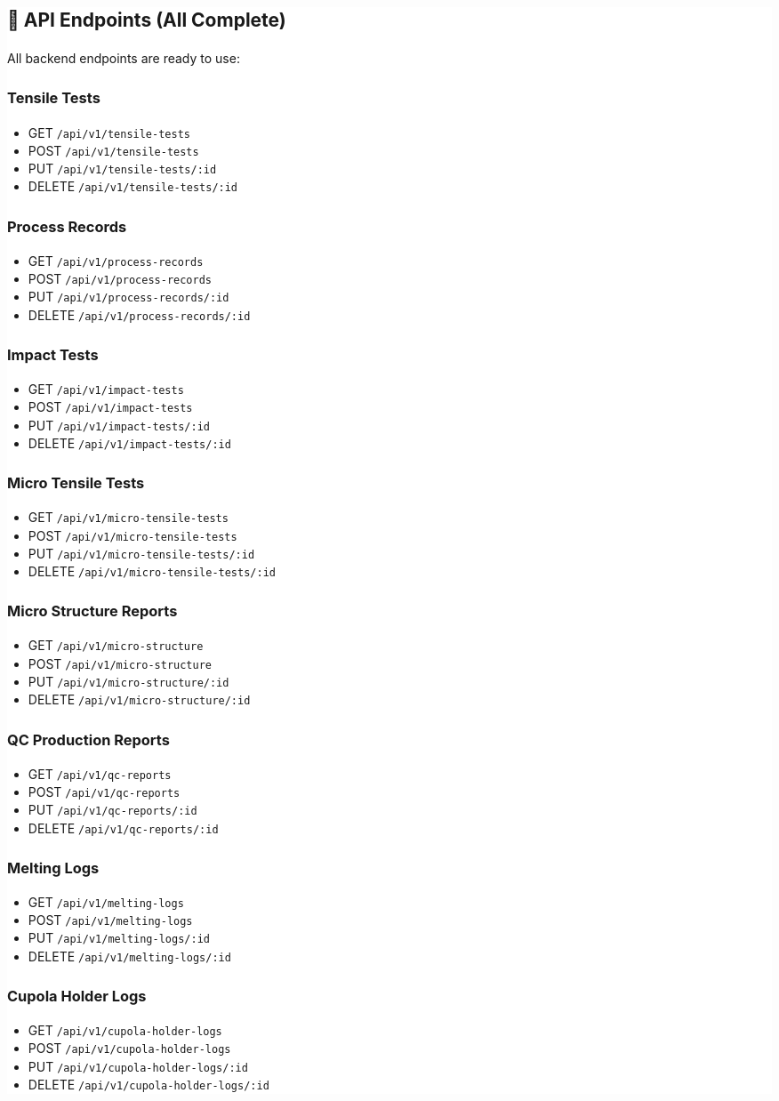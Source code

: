## 🎯 API Endpoints (All Complete)

All backend endpoints are ready to use:

### Tensile Tests
- GET `/api/v1/tensile-tests`
- POST `/api/v1/tensile-tests`
- PUT `/api/v1/tensile-tests/:id`
- DELETE `/api/v1/tensile-tests/:id`

### Process Records
- GET `/api/v1/process-records`
- POST `/api/v1/process-records`
- PUT `/api/v1/process-records/:id`
- DELETE `/api/v1/process-records/:id`

### Impact Tests
- GET `/api/v1/impact-tests`
- POST `/api/v1/impact-tests`
- PUT `/api/v1/impact-tests/:id`
- DELETE `/api/v1/impact-tests/:id`

### Micro Tensile Tests
- GET `/api/v1/micro-tensile-tests`
- POST `/api/v1/micro-tensile-tests`
- PUT `/api/v1/micro-tensile-tests/:id`
- DELETE `/api/v1/micro-tensile-tests/:id`

### Micro Structure Reports
- GET `/api/v1/micro-structure`
- POST `/api/v1/micro-structure`
- PUT `/api/v1/micro-structure/:id`
- DELETE `/api/v1/micro-structure/:id`

### QC Production Reports
- GET `/api/v1/qc-reports`
- POST `/api/v1/qc-reports`
- PUT `/api/v1/qc-reports/:id`
- DELETE `/api/v1/qc-reports/:id`

### Melting Logs
- GET `/api/v1/melting-logs`
- POST `/api/v1/melting-logs`
- PUT `/api/v1/melting-logs/:id`
- DELETE `/api/v1/melting-logs/:id`

### Cupola Holder Logs
- GET `/api/v1/cupola-holder-logs`
- POST `/api/v1/cupola-holder-logs`
- PUT `/api/v1/cupola-holder-logs/:id`
- DELETE `/api/v1/cupola-holder-logs/:id`
